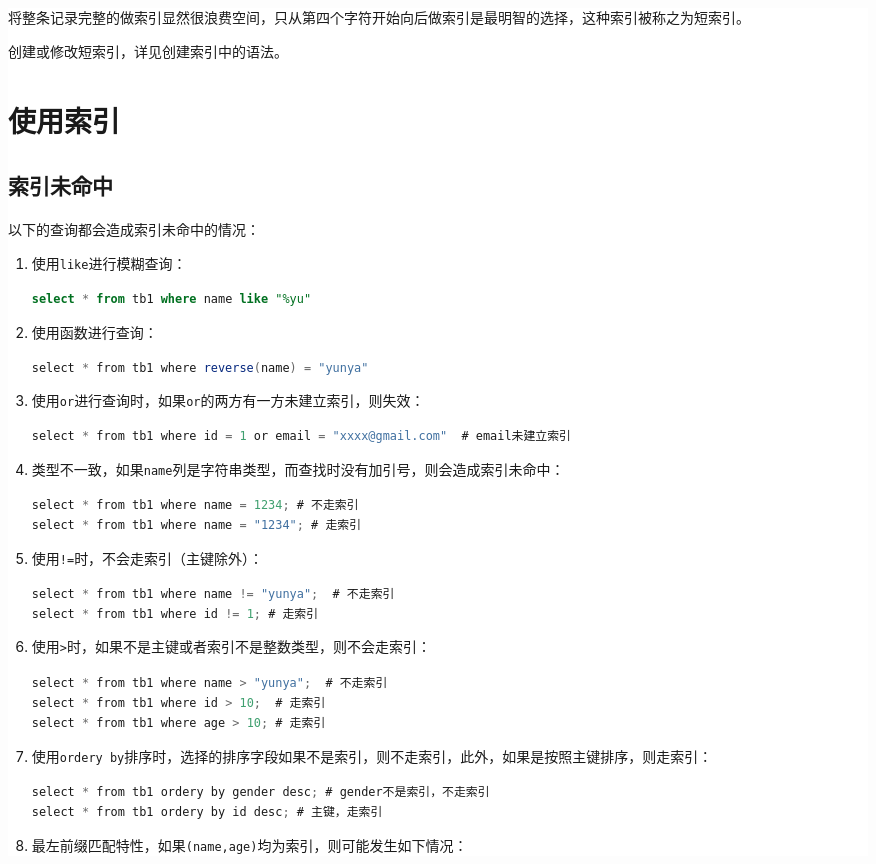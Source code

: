 将整条记录完整的做索引显然很浪费空间，只从第四个字符开始向后做索引是最明智的选择，这种索引被称之为短索引。

创建或修改短索引，详见创建索引中的语法。



# 使用索引



## 索引未命中

以下的查询都会造成索引未命中的情况：

1. 使用`like`进行模糊查询：

   ```sql
   select * from tb1 where name like "%yu"
   ```

1. 使用函数进行查询：

   ```csharp
   select * from tb1 where reverse(name) = "yunya" 
   ```

1. 使用`or`进行查询时，如果`or`的两方有一方未建立索引，则失效：

   ```csharp
   select * from tb1 where id = 1 or email = "xxxx@gmail.com"  # email未建立索引
   ```

2. 类型不一致，如果`name`列是字符串类型，而查找时没有加引号，则会造成索引未命中：

   ```csharp
   select * from tb1 where name = 1234; # 不走索引
   select * from tb1 where name = "1234"; # 走索引
   ```

3. 使用`!=`时，不会走索引（主键除外）：

   ```csharp
   select * from tb1 where name != "yunya";  # 不走索引
   select * from tb1 where id != 1; # 走索引
   ```

4. 使用`>`时，如果不是主键或者索引不是整数类型，则不会走索引：

   ```csharp
   select * from tb1 where name > "yunya";  # 不走索引
   select * from tb1 where id > 10;  # 走索引
   select * from tb1 where age > 10; # 走索引
   ```

5. 使用`ordery by`排序时，选择的排序字段如果不是索引，则不走索引，此外，如果是按照主键排序，则走索引：

   ```csharp
   select * from tb1 ordery by gender desc; # gender不是索引，不走索引
   select * from tb1 ordery by id desc; # 主键，走索引
   ```

6. 最左前缀匹配特性，如果`(name,age)`均为索引，则可能发生如下情况：
